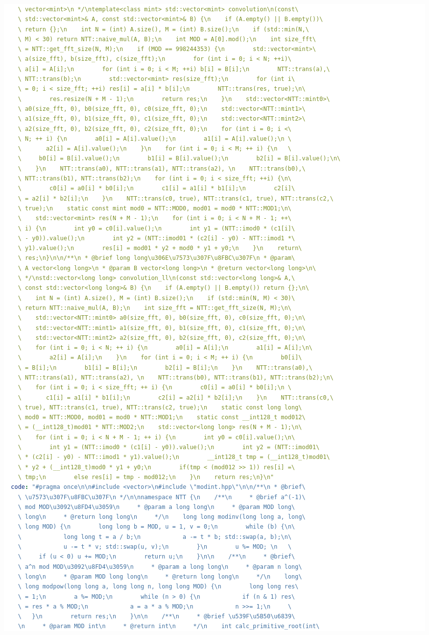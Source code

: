 ```yaml
    \ vector<mint>\n */\ntemplate<class mint> std::vector<mint> convolution\n(const\
    \ std::vector<mint>& A, const std::vector<mint>& B) {\n    if (A.empty() || B.empty())\
    \ return {};\n    int N = (int) A.size(), M = (int) B.size();\n    if (std::min(N,\
    \ M) < 30) return NTT::naive_mul(A, B);\n    int MOD = A[0].mod();\n    int size_fft\
    \ = NTT::get_fft_size(N, M);\n    if (MOD == 998244353) {\n        std::vector<mint>\
    \ a(size_fft), b(size_fft), c(size_fft);\n        for (int i = 0; i < N; ++i)\
    \ a[i] = A[i];\n        for (int i = 0; i < M; ++i) b[i] = B[i];\n        NTT::trans(a),\
    \ NTT::trans(b);\n        std::vector<mint> res(size_fft);\n        for (int i\
    \ = 0; i < size_fft; ++i) res[i] = a[i] * b[i];\n        NTT::trans(res, true);\n\
    \        res.resize(N + M - 1);\n        return res;\n    }\n    std::vector<NTT::mint0>\
    \ a0(size_fft, 0), b0(size_fft, 0), c0(size_fft, 0);\n    std::vector<NTT::mint1>\
    \ a1(size_fft, 0), b1(size_fft, 0), c1(size_fft, 0);\n    std::vector<NTT::mint2>\
    \ a2(size_fft, 0), b2(size_fft, 0), c2(size_fft, 0);\n    for (int i = 0; i <\
    \ N; ++ i) {\n        a0[i] = A[i].value();\n        a1[i] = A[i].value();\n \
    \       a2[i] = A[i].value();\n    }\n    for (int i = 0; i < M; ++ i) {\n   \
    \     b0[i] = B[i].value();\n        b1[i] = B[i].value();\n        b2[i] = B[i].value();\n\
    \    }\n    NTT::trans(a0), NTT::trans(a1), NTT::trans(a2), \n    NTT::trans(b0),\
    \ NTT::trans(b1), NTT::trans(b2);\n    for (int i = 0; i < size_fft; ++i) {\n\
    \        c0[i] = a0[i] * b0[i];\n        c1[i] = a1[i] * b1[i];\n        c2[i]\
    \ = a2[i] * b2[i];\n    }\n    NTT::trans(c0, true), NTT::trans(c1, true), NTT::trans(c2,\
    \ true);\n    static const mint mod0 = NTT::MOD0, mod01 = mod0 * NTT::MOD1;\n\
    \    std::vector<mint> res(N + M - 1);\n    for (int i = 0; i < N + M - 1; ++\
    \ i) {\n        int y0 = c0[i].value();\n        int y1 = (NTT::imod0 * (c1[i]\
    \ - y0)).value();\n        int y2 = (NTT::imod01 * (c2[i] - y0) - NTT::imod1 *\
    \ y1).value();\n        res[i] = mod01 * y2 + mod0 * y1 + y0;\n    }\n    return\
    \ res;\n}\n\n/**\n * @brief long long\u306E\u7573\u307F\u8FBC\u307F\n * @param\
    \ A vector<long long>\n * @param B vector<long long>\n * @return vector<long long>\n\
    \ */\nstd::vector<long long> convolution_ll\n(const std::vector<long long>& A,\
    \ const std::vector<long long>& B) {\n    if (A.empty() || B.empty()) return {};\n\
    \    int N = (int) A.size(), M = (int) B.size();\n    if (std::min(N, M) < 30)\
    \ return NTT::naive_mul(A, B);\n    int size_fft = NTT::get_fft_size(N, M);\n\
    \    std::vector<NTT::mint0> a0(size_fft, 0), b0(size_fft, 0), c0(size_fft, 0);\n\
    \    std::vector<NTT::mint1> a1(size_fft, 0), b1(size_fft, 0), c1(size_fft, 0);\n\
    \    std::vector<NTT::mint2> a2(size_fft, 0), b2(size_fft, 0), c2(size_fft, 0);\n\
    \    for (int i = 0; i < N; ++ i) {\n        a0[i] = A[i];\n        a1[i] = A[i];\n\
    \        a2[i] = A[i];\n    }\n    for (int i = 0; i < M; ++ i) {\n        b0[i]\
    \ = B[i];\n        b1[i] = B[i];\n        b2[i] = B[i];\n    }\n    NTT::trans(a0),\
    \ NTT::trans(a1), NTT::trans(a2), \n    NTT::trans(b0), NTT::trans(b1), NTT::trans(b2);\n\
    \    for (int i = 0; i < size_fft; ++ i) {\n        c0[i] = a0[i] * b0[i];\n \
    \       c1[i] = a1[i] * b1[i];\n        c2[i] = a2[i] * b2[i];\n    }\n    NTT::trans(c0,\
    \ true), NTT::trans(c1, true), NTT::trans(c2, true);\n    static const long long\
    \ mod0 = NTT::MOD0, mod01 = mod0 * NTT::MOD1;\n    static const __int128_t mod012\
    \ = (__int128_t)mod01 * NTT::MOD2;\n    std::vector<long long> res(N + M - 1);\n\
    \    for (int i = 0; i < N + M - 1; ++ i) {\n        int y0 = c0[i].value();\n\
    \        int y1 = (NTT::imod0 * (c1[i] - y0)).value();\n        int y2 = (NTT::imod01\
    \ * (c2[i] - y0) - NTT::imod1 * y1).value();\n        __int128_t tmp = (__int128_t)mod01\
    \ * y2 + (__int128_t)mod0 * y1 + y0;\n        if(tmp < (mod012 >> 1)) res[i] =\
    \ tmp;\n        else res[i] = tmp - mod012;\n    }\n    return res;\n}\n"
  code: "#pragma once\n\n#include <vector>\n#include \"modint.hpp\"\n\n/**\n * @brief\
    \ \u7573\u307F\u8FBC\u307F\n */\n\nnamespace NTT {\n    /**\n     * @brief a^(-1)\
    \ mod MOD\u3092\u8FD4\u3059\n     * @param a long long\n     * @param MOD long\
    \ long\n     * @return long long\n     */\n    long long modinv(long long a, long\
    \ long MOD) {\n        long long b = MOD, u = 1, v = 0;\n        while (b) {\n\
    \            long long t = a / b;\n            a -= t * b; std::swap(a, b);\n\
    \            u -= t * v; std::swap(u, v);\n        }\n        u %= MOD; \n   \
    \     if (u < 0) u += MOD;\n        return u;\n    }\n\n    /**\n     * @brief\
    \ a^n mod MOD\u3092\u8FD4\u3059\n     * @param a long long\n     * @param n long\
    \ long\n     * @param MOD long long\n     * @return long long\n     */\n    long\
    \ long modpow(long long a, long long n, long long MOD) {\n        long long res\
    \ = 1;\n        a %= MOD;\n        while (n > 0) {\n            if (n & 1) res\
    \ = res * a % MOD;\n            a = a * a % MOD;\n            n >>= 1;\n     \
    \   }\n        return res;\n    }\n\n    /**\n     * @brief \u539F\u5B50\u6839\
    \n     * @param MOD int\n     * @return int\n     */\n    int calc_primitive_root(int\
```